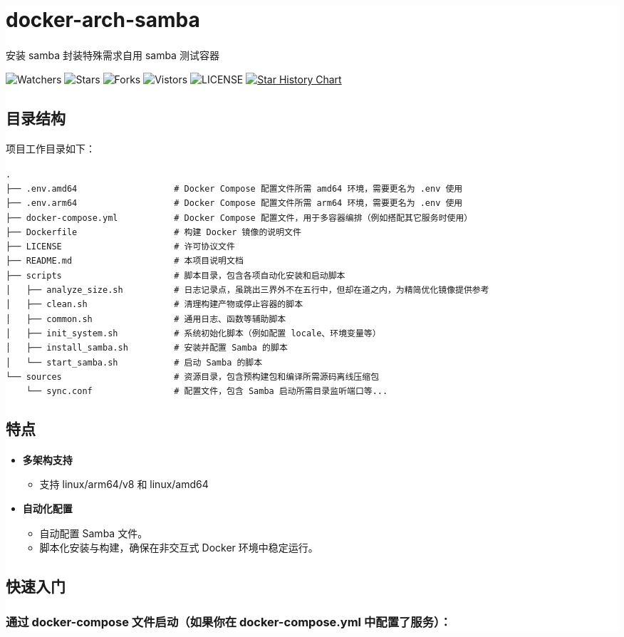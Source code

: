 # docker-arch-samba
安装 samba 封装特殊需求自用 samba 测试容器

![Watchers](https://img.shields.io/github/watchers/469138946ba5fa/docker-arch-samba) ![Stars](https://img.shields.io/github/stars/469138946ba5fa/docker-arch-samba) ![Forks](https://img.shields.io/github/forks/469138946ba5fa/docker-arch-samba) ![Vistors](https://visitor-badge.laobi.icu/badge?page_id=469138946ba5fa.docker-arch-samba) ![LICENSE](https://img.shields.io/badge/license-CC%20BY--SA%204.0-green.svg)
<a href="https://star-history.com/#469138946ba5fa/docker-arch-samba&Date">
  <picture>
    <source media="(prefers-color-scheme: dark)" srcset="https://api.star-history.com/svg?repos=469138946ba5fa/docker-arch-samba&type=Date&theme=dark" />
    <source media="(prefers-color-scheme: light)" srcset="https://api.star-history.com/svg?repos=469138946ba5fa/docker-arch-samba&type=Date" />
    <img alt="Star History Chart" src="https://api.star-history.com/svg?repos=469138946ba5fa/docker-arch-samba&type=Date" />
  </picture>
</a>

## 目录结构

项目工作目录如下：

```
.
├── .env.amd64                   # Docker Compose 配置文件所需 amd64 环境，需要更名为 .env 使用
├── .env.arm64                   # Docker Compose 配置文件所需 arm64 环境，需要更名为 .env 使用
├── docker-compose.yml           # Docker Compose 配置文件，用于多容器编排（例如搭配其它服务时使用）
├── Dockerfile                   # 构建 Docker 镜像的说明文件
├── LICENSE                      # 许可协议文件
├── README.md                    # 本项目说明文档
├── scripts                      # 脚本目录，包含各项自动化安装和启动脚本 
│   ├── analyze_size.sh          # 日志记录点，虽跳出三界外不在五行中，但却在道之内，为精简优化镜像提供参考
│   ├── clean.sh                 # 清理构建产物或停止容器的脚本
│   ├── common.sh                # 通用日志、函数等辅助脚本
│   ├── init_system.sh           # 系统初始化脚本（例如配置 locale、环境变量等）
│   ├── install_samba.sh         # 安装并配置 Samba 的脚本
│   └── start_samba.sh           # 启动 Samba 的脚本
└── sources                      # 资源目录，包含预构建包和编译所需源码离线压缩包
    └── sync.conf                # 配置文件，包含 Samba 启动所需目录监听端口等...
```

## 特点

- **多架构支持**  
  - 支持 linux/arm64/v8 和 linux/amd64

- **自动化配置**  
  - 自动配置 Samba 文件。
  - 脚本化安装与构建，确保在非交互式 Docker 环境中稳定运行。

## 快速入门

### 通过 docker-compose 文件启动（如果你在 docker-compose.yml 中配置了服务）：
